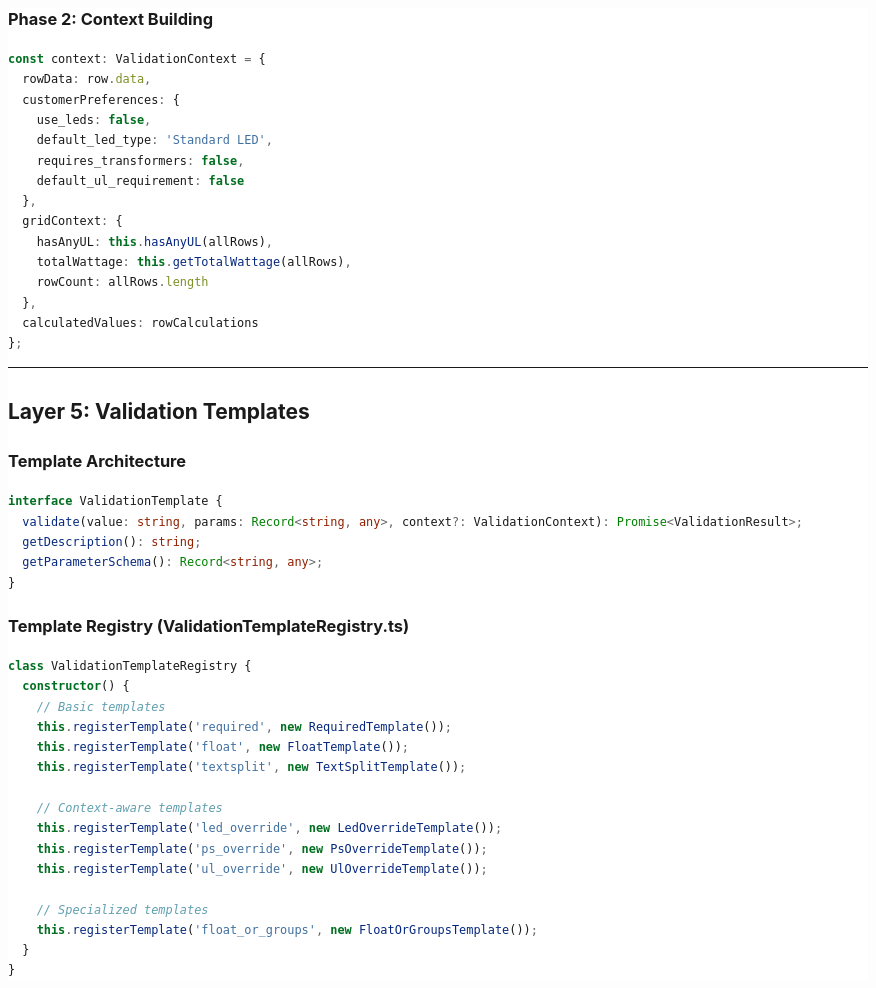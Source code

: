 ### Phase 2: Context Building

```typescript
const context: ValidationContext = {
  rowData: row.data,
  customerPreferences: {
    use_leds: false,
    default_led_type: 'Standard LED',
    requires_transformers: false,
    default_ul_requirement: false
  },
  gridContext: {
    hasAnyUL: this.hasAnyUL(allRows),
    totalWattage: this.getTotalWattage(allRows),
    rowCount: allRows.length
  },
  calculatedValues: rowCalculations
};
```

---

## Layer 5: Validation Templates

### Template Architecture

```typescript
interface ValidationTemplate {
  validate(value: string, params: Record<string, any>, context?: ValidationContext): Promise<ValidationResult>;
  getDescription(): string;
  getParameterSchema(): Record<string, any>;
}
```

### Template Registry (ValidationTemplateRegistry.ts)

```typescript
class ValidationTemplateRegistry {
  constructor() {
    // Basic templates
    this.registerTemplate('required', new RequiredTemplate());
    this.registerTemplate('float', new FloatTemplate());
    this.registerTemplate('textsplit', new TextSplitTemplate());

    // Context-aware templates
    this.registerTemplate('led_override', new LedOverrideTemplate());
    this.registerTemplate('ps_override', new PsOverrideTemplate());
    this.registerTemplate('ul_override', new UlOverrideTemplate());

    // Specialized templates
    this.registerTemplate('float_or_groups', new FloatOrGroupsTemplate());
  }
}
```
